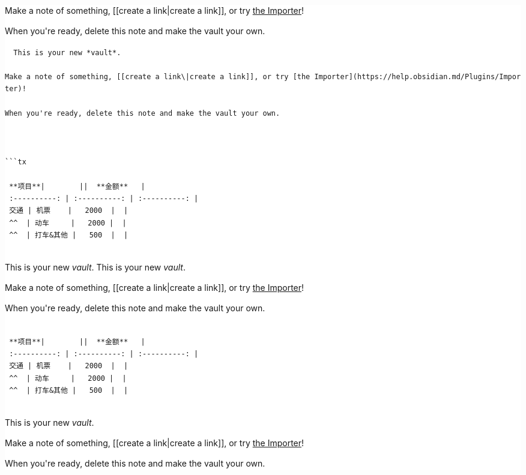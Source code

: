 


Make a note of something, [[create a link\|create a link]], or try [the Importer](https://help.obsidian.md/Plugins/Importer)!

When you're ready, delete this note and make the vault your own.



```tx  
  This is your new *vault*.

Make a note of something, [[create a link\|create a link]], or try [the Importer](https://help.obsidian.md/Plugins/Importer)!

When you're ready, delete this note and make the vault your own.



```tx  
  
 **项目**|        ||  **金额**   |  
 :----------: | :----------: | :----------: |  
 交通 | 机票    |   2000  |  |
 ^^  | 动车     |   2000 |  |
 ^^  | 打车&其他 |   500  |  |
  
```



This is your new *vault*.
This is your new *vault*.

Make a note of something, [[create a link\|create a link]], or try [the Importer](https://help.obsidian.md/Plugins/Importer)!

When you're ready, delete this note and make the vault your own.



```tx  
  
 **项目**|        ||  **金额**   |  
 :----------: | :----------: | :----------: |  
 交通 | 机票    |   2000  |  |
 ^^  | 动车     |   2000 |  |
 ^^  | 打车&其他 |   500  |  |
  
```



This is your new *vault*.

Make a note of something, [[create a link\|create a link]], or try [the Importer](https://help.obsidian.md/Plugins/Importer)!

When you're ready, delete this note and make the vault your own.

